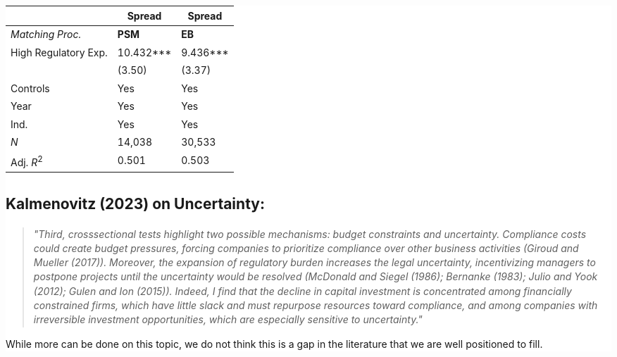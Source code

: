 |                      | Spread       | Spread      |
|----------------------|--------------|-------------|
| _Matching Proc._     | __PSM__      | __EB__      |
| High Regulatory Exp. | 10.432\*\*\* | 9.436\*\*\* |
|                      | $(3.50)$     | $(3.37)$    |
| Controls             | Yes          | Yes         |
| Year                 | Yes          | Yes         |
| Ind.                 | Yes          | Yes         |
| _N_                  | 14,038       | 30,533      |
| Adj. $R^2$           | 0.501        | 0.503       |



## Kalmenovitz (2023) on Uncertainty:

> _"Third, crosssectional tests highlight two possible mechanisms: budget
> constraints and uncertainty. Compliance costs could create budget pressures,
> forcing companies to prioritize compliance over other business activities
> (Giroud and Mueller (2017)). Moreover, the expansion of regulatory burden
> increases the legal uncertainty, incentivizing managers to postpone projects
> until the uncertainty would be resolved (McDonald and Siegel (1986); Bernanke
> (1983); Julio and Yook (2012); Gulen and Ion (2015)). Indeed, I find that the
> decline in capital investment is concentrated among financially constrained
> firms, which have little slack and must repurpose resources toward
> compliance, and among companies with irreversible investment opportunities,
> which are especially sensitive to uncertainty."_ 

While more can be done on this topic, we do not think this is a gap in the literature that we are well positioned to fill.

